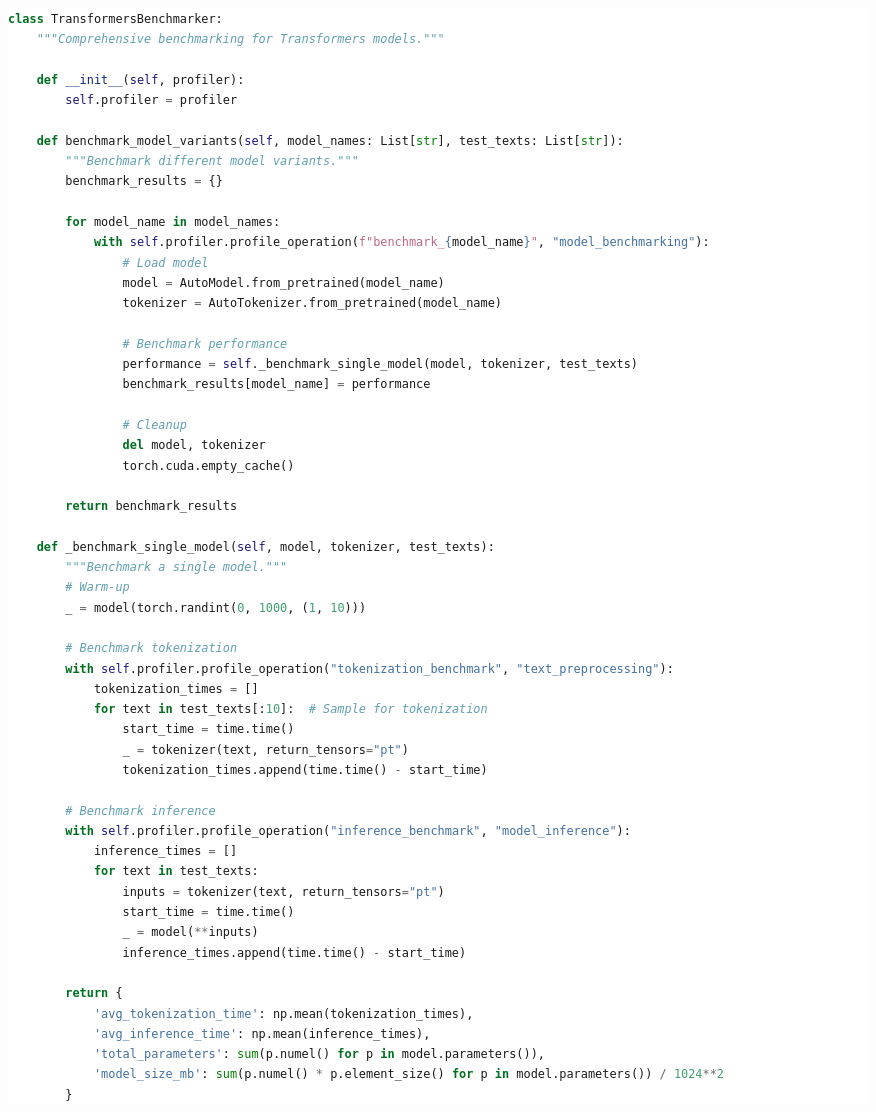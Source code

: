 ```python
class TransformersBenchmarker:
    """Comprehensive benchmarking for Transformers models."""
    
    def __init__(self, profiler):
        self.profiler = profiler
    
    def benchmark_model_variants(self, model_names: List[str], test_texts: List[str]):
        """Benchmark different model variants."""
        benchmark_results = {}
        
        for model_name in model_names:
            with self.profiler.profile_operation(f"benchmark_{model_name}", "model_benchmarking"):
                # Load model
                model = AutoModel.from_pretrained(model_name)
                tokenizer = AutoTokenizer.from_pretrained(model_name)
                
                # Benchmark performance
                performance = self._benchmark_single_model(model, tokenizer, test_texts)
                benchmark_results[model_name] = performance
                
                # Cleanup
                del model, tokenizer
                torch.cuda.empty_cache()
        
        return benchmark_results
    
    def _benchmark_single_model(self, model, tokenizer, test_texts):
        """Benchmark a single model."""
        # Warm-up
        _ = model(torch.randint(0, 1000, (1, 10)))
        
        # Benchmark tokenization
        with self.profiler.profile_operation("tokenization_benchmark", "text_preprocessing"):
            tokenization_times = []
            for text in test_texts[:10]:  # Sample for tokenization
                start_time = time.time()
                _ = tokenizer(text, return_tensors="pt")
                tokenization_times.append(time.time() - start_time)
        
        # Benchmark inference
        with self.profiler.profile_operation("inference_benchmark", "model_inference"):
            inference_times = []
            for text in test_texts:
                inputs = tokenizer(text, return_tensors="pt")
                start_time = time.time()
                _ = model(**inputs)
                inference_times.append(time.time() - start_time)
        
        return {
            'avg_tokenization_time': np.mean(tokenization_times),
            'avg_inference_time': np.mean(inference_times),
            'total_parameters': sum(p.numel() for p in model.parameters()),
            'model_size_mb': sum(p.numel() * p.element_size() for p in model.parameters()) / 1024**2
        }
```
